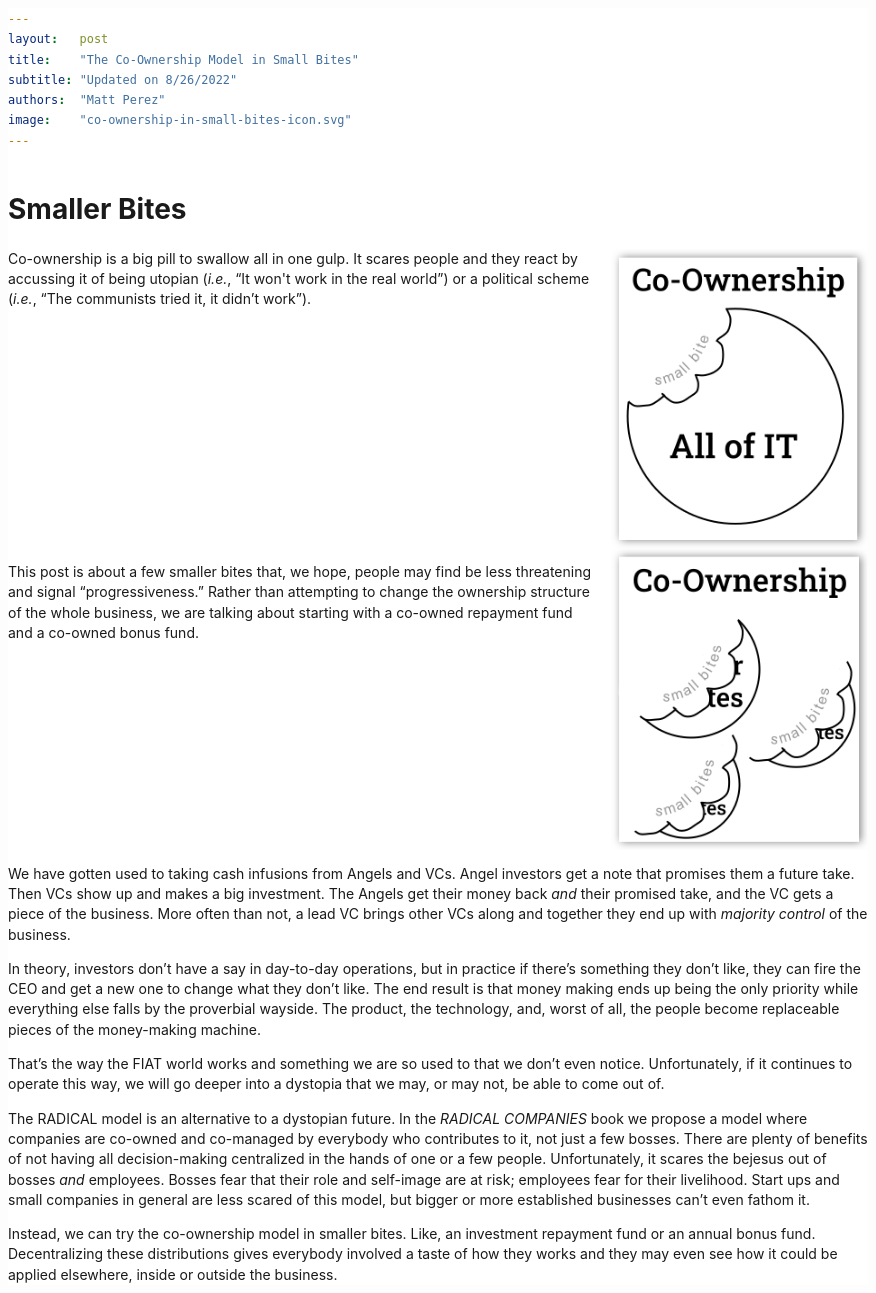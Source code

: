 ```yaml
---
layout:   post
title:    "The Co-Ownership Model in Small Bites"
subtitle: "Updated on 8/26/2022"
authors:  "Matt Perez"
image:    "co-ownership-in-small-bites-icon.svg"
---
```


<div style="display:none;">
 <p>Co-ownership is too big pill to swallow in one gulp, so we need to make smaller pills.</p>
</div>

<h1>Smaller Bites</h1>
 <img style="margin-left:10px; float:right; width:30%; "
  src="/assets/img/co-ownership-the-big-bite.svg"
  alt="The heading reads Co-Ownership. Below it there is one circle labeled 'All of It' with bite marks in their upper-left. The bite takes out only a small portion of the circle.">
 <p>Co-ownership is a big pill to swallow all in one gulp. It scares people and they react by accussing it of being utopian (<em>i.e.</em>, &ldquo;It won't work in the real world&rdquo;) or a political scheme (<em>i.e.</em>, &ldquo;The communists tried it, it didn&rsquo;t work&rdquo;).</p>
 <br style="clear:both; ">
 <img style="margin-left:10px; float:right; width:30%; "
  src="/assets/img/co-ownership-the-smaller-bite.svg"
  alt="The heading reads Co-Ownership. Below it there are three circles with bite marks over most of it.">
 <p>This post is about a few smaller bites that, we hope, people may find be less threatening and signal &ldquo;progressiveness.&rdquo; Rather than attempting to change the ownership structure of the whole business, we are talking about starting with a co-owned repayment fund and a co-owned bonus fund.</p>
 <br style="clear:both; ">
 <p>We have gotten used to taking cash infusions from Angels and VCs. Angel investors get a note that promises them a future take. Then VCs show up and makes a big investment. The Angels get their money back <em>and</em> their promised take, and the VC gets a piece of the business. More often than not, a lead VC brings other VCs along and together they end up with <em>majority control</em> of the business.</p>
 <p>In theory, investors don&rsquo;t have a say in day-to-day operations, but in practice if there&rsquo;s something they don&rsquo;t like, they can fire the CEO and get a new one to change what they don&rsquo;t like. The end result is that money making ends up being the only priority while everything else falls by the proverbial wayside. The product, the technology, and, worst of all, the people become replaceable pieces of the money-making machine.</p>
 <p>That&rsquo;s the way the <span class="_paradigm">FIAT</span> world works and something we are so used to that we don&rsquo;t even notice. Unfortunately, if it continues to operate this way, we will go deeper into a dystopia that we may, or may not, be able to come out of.</p>
 <p>The <span class="_paradigm">RADICAL</span> model is an alternative to a dystopian future. In the <em>RADICAL COMPANIES</em> book we propose a model where companies are co-owned and co-managed by everybody who contributes to it, not just a few bosses. There are plenty of benefits of not having all decision-making centralized in the hands of one or a few people.  Unfortunately, it scares the bejesus out of bosses <em>and</em> employees. Bosses fear that their role and self-image are at risk; employees fear for their livelihood. Start ups and small companies in general are less scared of this model, but bigger or more established businesses can&rsquo;t even fathom it.</p>
 <p>Instead, we can try the co-ownership model in smaller bites. Like, an investment repayment fund or an annual bonus fund. Decentralizing these distributions gives everybody involved a taste of how they works and they may even see how it could be applied elsewhere, inside or outside the business.</p>
